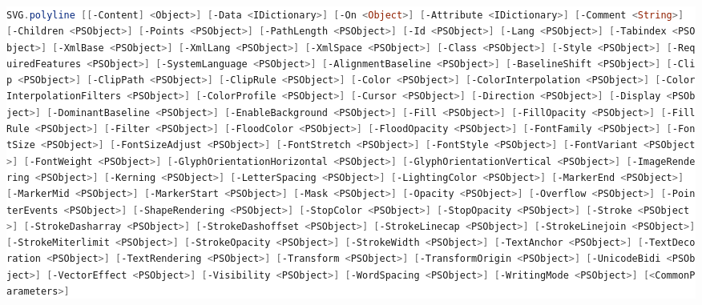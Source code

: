 ```PowerShell
SVG.polyline [[-Content] <Object>] [-Data <IDictionary>] [-On <Object>] [-Attribute <IDictionary>] [-Comment <String>] [-Children <PSObject>] [-Points <PSObject>] [-PathLength <PSObject>] [-Id <PSObject>] [-Lang <PSObject>] [-Tabindex <PSObject>] [-XmlBase <PSObject>] [-XmlLang <PSObject>] [-XmlSpace <PSObject>] [-Class <PSObject>] [-Style <PSObject>] [-RequiredFeatures <PSObject>] [-SystemLanguage <PSObject>] [-AlignmentBaseline <PSObject>] [-BaselineShift <PSObject>] [-Clip <PSObject>] [-ClipPath <PSObject>] [-ClipRule <PSObject>] [-Color <PSObject>] [-ColorInterpolation <PSObject>] [-ColorInterpolationFilters <PSObject>] [-ColorProfile <PSObject>] [-Cursor <PSObject>] [-Direction <PSObject>] [-Display <PSObject>] [-DominantBaseline <PSObject>] [-EnableBackground <PSObject>] [-Fill <PSObject>] [-FillOpacity <PSObject>] [-FillRule <PSObject>] [-Filter <PSObject>] [-FloodColor <PSObject>] [-FloodOpacity <PSObject>] [-FontFamily <PSObject>] [-FontSize <PSObject>] [-FontSizeAdjust <PSObject>] [-FontStretch <PSObject>] [-FontStyle <PSObject>] [-FontVariant <PSObject>] [-FontWeight <PSObject>] [-GlyphOrientationHorizontal <PSObject>] [-GlyphOrientationVertical <PSObject>] [-ImageRendering <PSObject>] [-Kerning <PSObject>] [-LetterSpacing <PSObject>] [-LightingColor <PSObject>] [-MarkerEnd <PSObject>] [-MarkerMid <PSObject>] [-MarkerStart <PSObject>] [-Mask <PSObject>] [-Opacity <PSObject>] [-Overflow <PSObject>] [-PointerEvents <PSObject>] [-ShapeRendering <PSObject>] [-StopColor <PSObject>] [-StopOpacity <PSObject>] [-Stroke <PSObject>] [-StrokeDasharray <PSObject>] [-StrokeDashoffset <PSObject>] [-StrokeLinecap <PSObject>] [-StrokeLinejoin <PSObject>] [-StrokeMiterlimit <PSObject>] [-StrokeOpacity <PSObject>] [-StrokeWidth <PSObject>] [-TextAnchor <PSObject>] [-TextDecoration <PSObject>] [-TextRendering <PSObject>] [-Transform <PSObject>] [-TransformOrigin <PSObject>] [-UnicodeBidi <PSObject>] [-VectorEffect <PSObject>] [-Visibility <PSObject>] [-WordSpacing <PSObject>] [-WritingMode <PSObject>] [<CommonParameters>]
```
